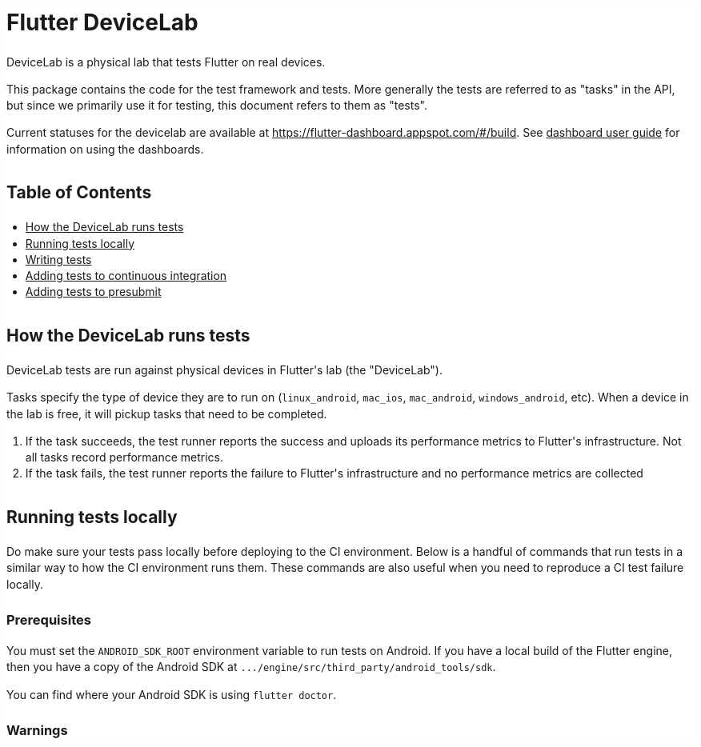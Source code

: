 # Flutter DeviceLab

DeviceLab is a physical lab that tests Flutter on real devices.

This package contains the code for the test framework and tests. More generally
the tests are referred to as "tasks" in the API, but since we primarily use it
for testing, this document refers to them as "tests".

Current statuses for the devicelab are available at
https://flutter-dashboard.appspot.com/#/build. See [dashboard user guide](https://github.com/flutter/cocoon/blob/master/app_flutter/USER_GUIDE.md)
for information on using the dashboards.

## Table of Contents
* [How the DeviceLab runs tests](#how-the-devicelab-runs-tests)
* [Running tests locally](#running-tests-locally)
* [Writing tests](#writing-tests)
* [Adding tests to continuous integration](#adding-tests-to-continuous-integration)
* [Adding tests to presubmit](#adding-tests-to-presubmit)


## How the DeviceLab runs tests

DeviceLab tests are run against physical devices in Flutter's lab (the "DeviceLab").

Tasks specify the type of device they are to run on (`linux_android`, `mac_ios`, `mac_android`, `windows_android`, etc).
When a device in the lab is free, it will pickup tasks that need to be completed.

1. If the task succeeds, the test runner reports the success and uploads its performance metrics to Flutter's infrastructure. Not
all tasks record performance metrics.
2. If the task fails, the test runner reports the failure to Flutter's infrastructure and no performance metrics are collected

## Running tests locally

Do make sure your tests pass locally before deploying to the CI environment.
Below is a handful of commands that run tests in a similar way to how the
CI environment runs them. These commands are also useful when you need to
reproduce a CI test failure locally.

### Prerequisites

You must set the `ANDROID_SDK_ROOT` environment variable to run
tests on Android. If you have a local build of the Flutter engine, then you have
a copy of the Android SDK at `.../engine/src/third_party/android_tools/sdk`.

You can find where your Android SDK is using `flutter doctor`.

### Warnings
